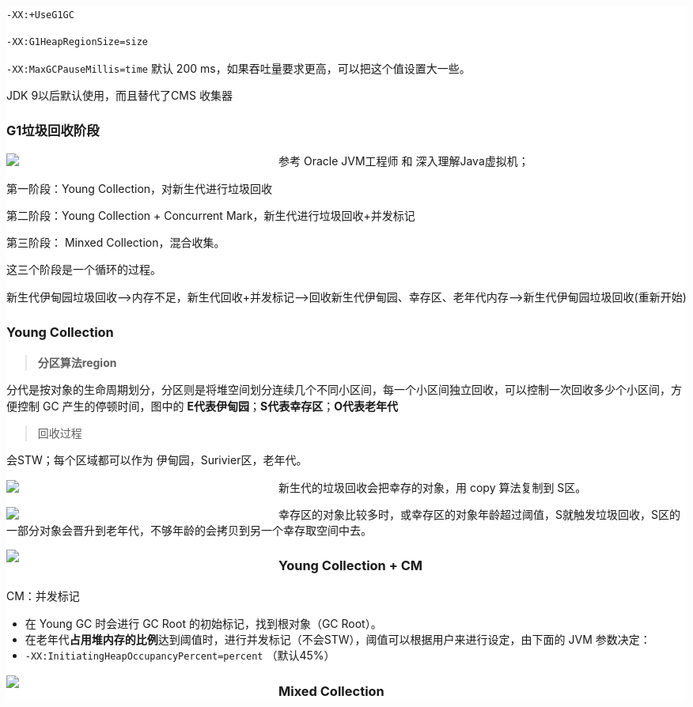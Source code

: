 `-XX:+UseG1GC` 

`-XX:G1HeapRegionSize=size` 

`-XX:MaxGCPauseMillis=time` 默认 200 ms，如果吞吐量要求更高，可以把这个值设置大一些。

JDK 9以后默认使用，而且替代了CMS 收集器

### G1垃圾回收阶段

<img src="E:/note/JavaEE-Study/pics/JavaStrengthen/jvm/G1_01.png" style="float:left;width:40%">

参考 Oracle JVM工程师 和 深入理解Java虚拟机；

第一阶段：Young Collection，对新生代进行垃圾回收

第二阶段：Young Collection + Concurrent Mark，新生代进行垃圾回收+并发标记

第三阶段： Minxed Collection，混合收集。

这三个阶段是一个循环的过程。

新生代伊甸园垃圾回收—–>内存不足，新生代回收+并发标记—–>回收新生代伊甸园、幸存区、老年代内存——>新生代伊甸园垃圾回收(重新开始)

### Young Collection

> **分区算法region**

分代是按对象的生命周期划分，分区则是将堆空间划分连续几个不同小区间，每一个小区间独立回收，可以控制一次回收多少个小区间，方便控制 GC 产生的停顿时间，图中的 **E代表伊甸园**；**S代表幸存区**；**O代表老年代**

> 回收过程

会STW；每个区域都可以作为 伊甸园，Surivier区，老年代。

<img src="E:/note/JavaEE-Study/pics/JavaStrengthen/jvm/YoungCollection_01.png" style="float:left;width:40%">

新生代的垃圾回收会把幸存的对象，用 copy 算法复制到 S区。

<img src="E:/note/JavaEE-Study/pics/JavaStrengthen/jvm/YoungCollection_02.png" style="float:left;width:40%">

幸存区的对象比较多时，或幸存区的对象年龄超过阈值，S就触发垃圾回收，S区的一部分对象会晋升到老年代，不够年龄的会拷贝到另一个幸存取空间中去。

<img src="E:/note/JavaEE-Study/pics/JavaStrengthen/jvm/YoungCollection_03.png" style="float:left;width:40%">

### Young Collection + CM

CM：并发标记

- 在 Young GC 时会进行 GC Root 的初始标记，找到根对象（GC Root）。
- 在老年代**占用堆内存的比例**达到阈值时，进行并发标记（不会STW），阈值可以根据用户来进行设定，由下面的 JVM 参数决定：
- `-XX:InitiatingHeapOccupancyPercent=percent` （默认45%）

<img src="E:/note/JavaEE-Study/pics/JavaStrengthen/jvm/YoungCollection+CM.png" style="float:left;width:40%">

### Mixed Collection
